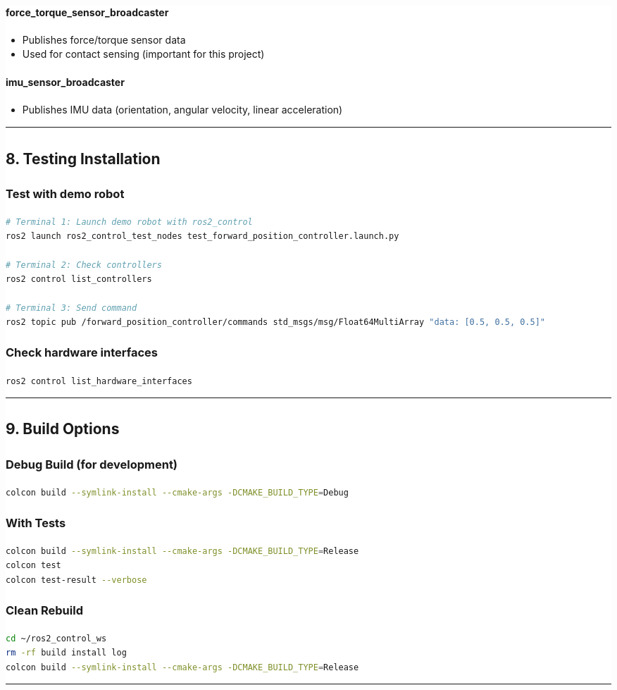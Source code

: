 #### force_torque_sensor_broadcaster
- Publishes force/torque sensor data
- Used for contact sensing (important for this project)

#### imu_sensor_broadcaster
- Publishes IMU data (orientation, angular velocity, linear acceleration)

---

## 8. Testing Installation

### Test with demo robot

```bash
# Terminal 1: Launch demo robot with ros2_control
ros2 launch ros2_control_test_nodes test_forward_position_controller.launch.py

# Terminal 2: Check controllers
ros2 control list_controllers

# Terminal 3: Send command
ros2 topic pub /forward_position_controller/commands std_msgs/msg/Float64MultiArray "data: [0.5, 0.5, 0.5]"
```

### Check hardware interfaces

```bash
ros2 control list_hardware_interfaces
```

---

## 9. Build Options

### Debug Build (for development)
```bash
colcon build --symlink-install --cmake-args -DCMAKE_BUILD_TYPE=Debug
```

### With Tests
```bash
colcon build --symlink-install --cmake-args -DCMAKE_BUILD_TYPE=Release
colcon test
colcon test-result --verbose
```

### Clean Rebuild
```bash
cd ~/ros2_control_ws
rm -rf build install log
colcon build --symlink-install --cmake-args -DCMAKE_BUILD_TYPE=Release
```

---